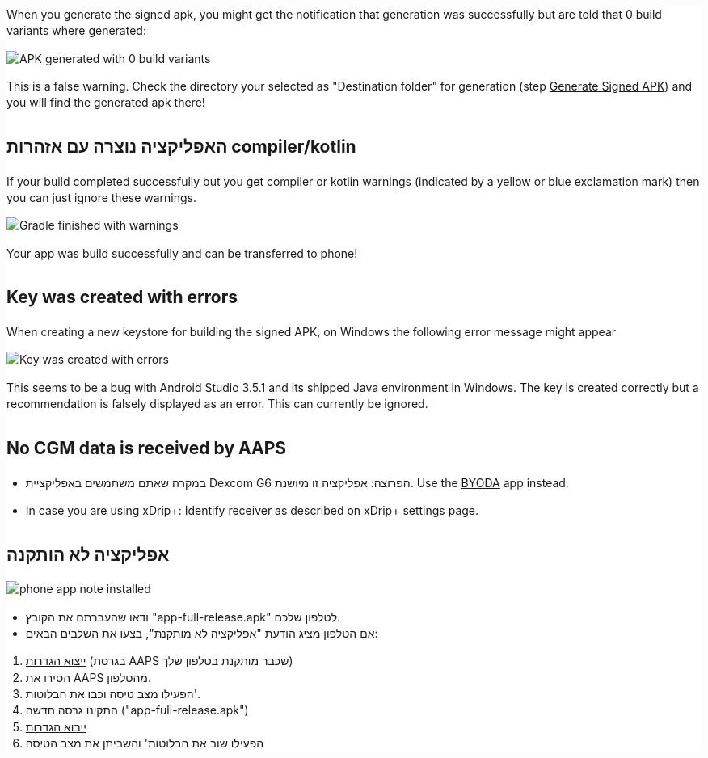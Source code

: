 When you generate the signed apk, you might get the notification that generation was successfully but are told that 0 build variants where generated:

![APK generated with 0 build variants](../images/studioTroubleshooting/14_BuildWith0Variants.png)

This is a false warning. Check the directory your selected as "Destination folder" for generation (step [Generate Signed APK](Building-APK-generate-signed-apk)) and you will find the generated apk there!


## האפליקציה נוצרה עם אזהרות compiler/kotlin

If your build completed successfully but you get compiler or kotlin warnings (indicated by a yellow or blue exclamation mark) then you can just ignore these warnings.

 ![Gradle finished with warnings](../images/studioTroubleshooting/13_BuildWithWarnings.png)

Your app was build successfully and can be transferred to phone!


## Key was created with errors

When creating a new keystore for building the signed APK, on Windows the following error message might appear

![Key was created with errors](../images/AndroidStudio35SigningKeys.png)

This seems to be a bug with Android Studio 3.5.1 and its shipped Java environment in Windows. The key is created correctly but a recommendation is falsely displayed as an error. This can currently be ignored.


## No CGM data is received by AAPS

* במקרה שאתם משתמשים באפליקציית Dexcom G6 הפרוצה: אפליקציה זו מיושנת. Use the [BYODA](DexcomG6-if-using-g6-with-build-your-own-dexcom-app) app instead.

* In case you are using xDrip+: Identify receiver as described on [xDrip+ settings page](xdrip-identify-receiver).


## אפליקציה לא הותקנה

![phone app note installed](../images/Update_AppNotInstalled.png)

* ודאו שהעברתם את הקובץ "app-full-release.apk" לטלפון שלכם.
* אם הטלפון מציג הודעת "אפליקציה לא מותקנת", בצעו את השלבים הבאים:

1. [ייצוא הגדרות](../Usage/ExportImportSettings) (בגרסת AAPS שכבר מותקנת בטלפון שלך)
2. הסירו את AAPS מהטלפון.
3. הפעילו מצב טיסה וכבו את הבלוטות'.
4. התקינו גרסה חדשה ("app-full-release.apk")
5. [ייבוא הגדרות](../Usage/ExportImportSettings)
6. הפעילו שוב את הבלוטות' והשביתן את מצב הטיסה

